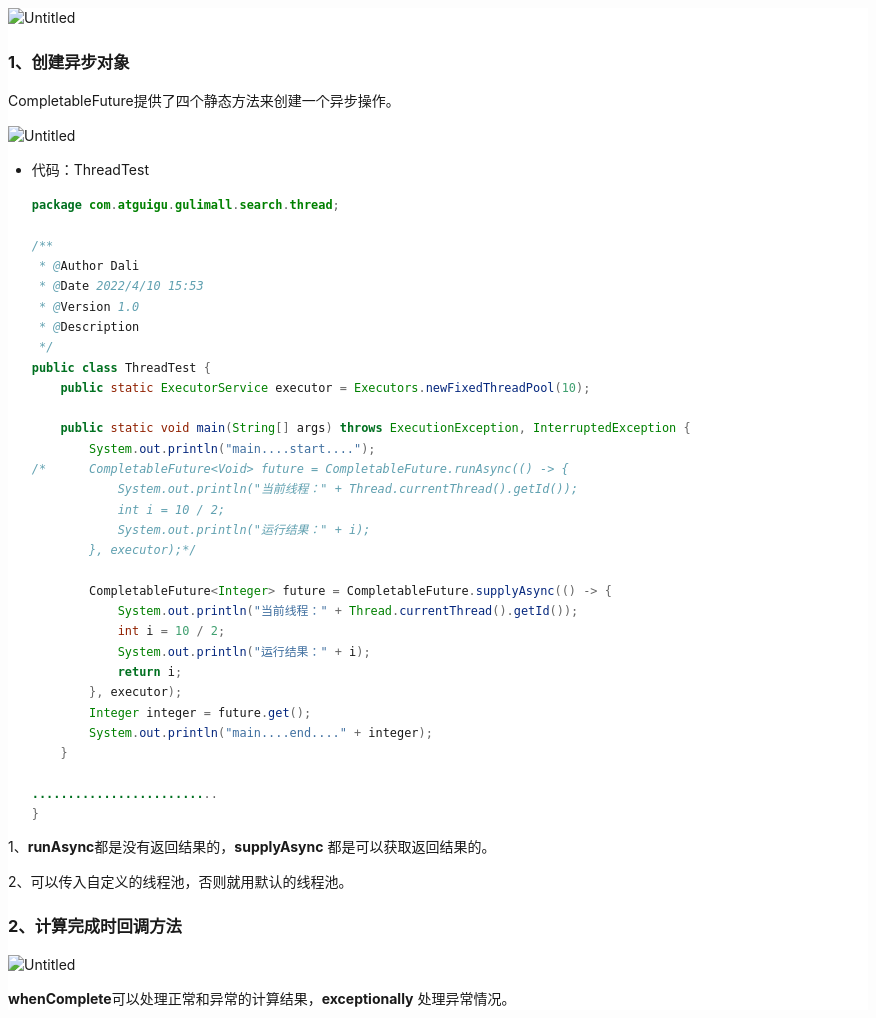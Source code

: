 ![Untitled](https://hediancha-1312143060.cos.ap-shanghai.myqcloud.com/202206030952178.png)



### 1、创建异步对象

CompletableFuture提供了四个静态方法来创建一个异步操作。

![Untitled](https://hediancha-1312143060.cos.ap-shanghai.myqcloud.com/202206030952179.png)

- 代码：ThreadTest
  
    ```java
    package com.atguigu.gulimall.search.thread;
    
    /**
     * @Author Dali
     * @Date 2022/4/10 15:53
     * @Version 1.0
     * @Description
     */
    public class ThreadTest {
    	public static ExecutorService executor = Executors.newFixedThreadPool(10);
    
    	public static void main(String[] args) throws ExecutionException, InterruptedException {
    		System.out.println("main....start....");
    /*		CompletableFuture<Void> future = CompletableFuture.runAsync(() -> {
    			System.out.println("当前线程：" + Thread.currentThread().getId());
    			int i = 10 / 2;
    			System.out.println("运行结果：" + i);
    		}, executor);*/
    
    		CompletableFuture<Integer> future = CompletableFuture.supplyAsync(() -> {
    			System.out.println("当前线程：" + Thread.currentThread().getId());
    			int i = 10 / 2;
    			System.out.println("运行结果：" + i);
    			return i;
    		}, executor);
    		Integer integer = future.get();
    		System.out.println("main....end...." + integer);
    	}
    
    ..........................
    }
    ```
    

1、**runAsync**都是没有返回结果的，**supplyAsync** 都是可以获取返回结果的。

2、可以传入自定义的线程池，否则就用默认的线程池。

### 2、计算完成时回调方法

![Untitled](https://hediancha-1312143060.cos.ap-shanghai.myqcloud.com/202206030952180.png)

**whenComplete**可以处理正常和异常的计算结果，**exceptionally** 处理异常情况。
